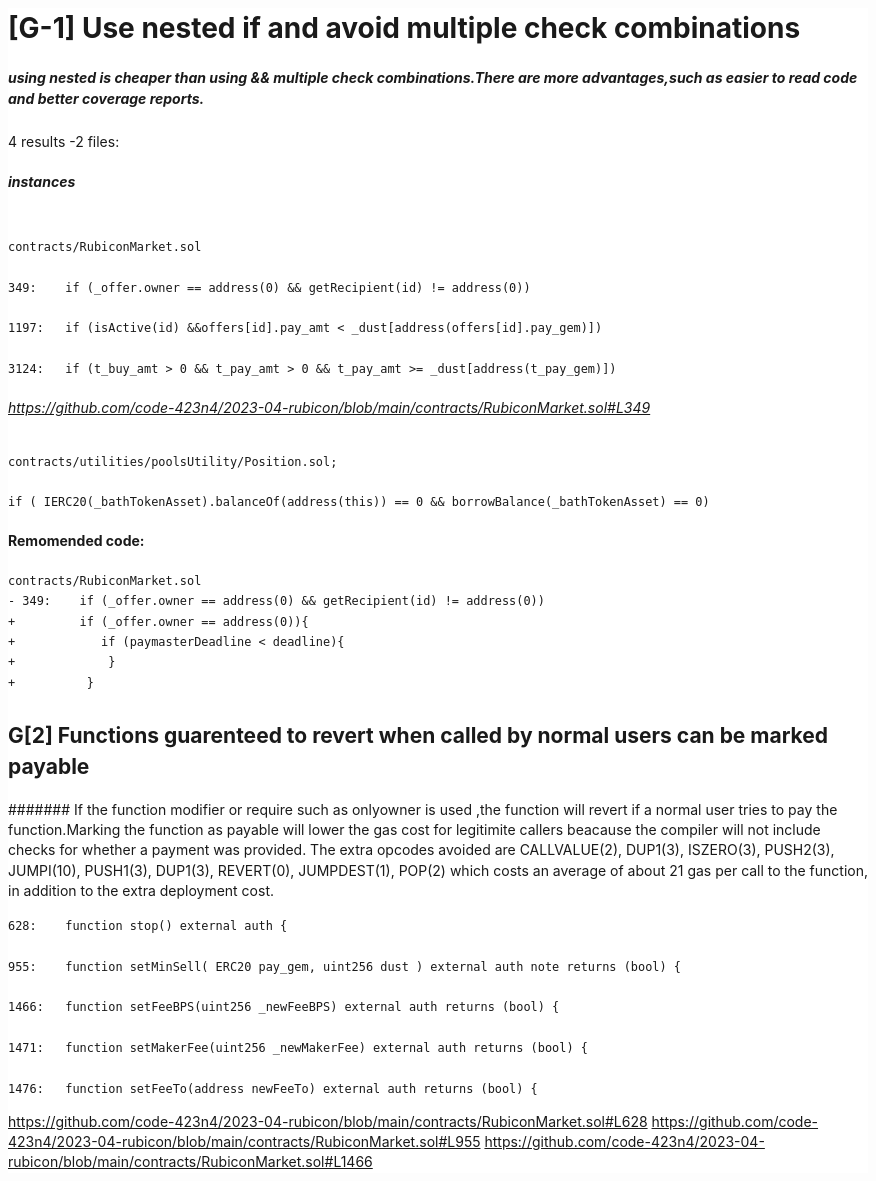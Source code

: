 
# [G-1] Use nested if and avoid multiple check combinations
##### using nested is cheaper than using && multiple check combinations.There are more advantages,such as easier to read code and better coverage reports.


4 results -2 files:

##### instances
```solidity

contracts/RubiconMarket.sol

349:    if (_offer.owner == address(0) && getRecipient(id) != address(0))

1197:   if (isActive(id) &&offers[id].pay_amt < _dust[address(offers[id].pay_gem)])

3124:   if (t_buy_amt > 0 && t_pay_amt > 0 && t_pay_amt >= _dust[address(t_pay_gem)])

```
###### https://github.com/code-423n4/2023-04-rubicon/blob/main/contracts/RubiconMarket.sol#L349

```solidity
contracts/utilities/poolsUtility/Position.sol;

if ( IERC20(_bathTokenAsset).balanceOf(address(this)) == 0 && borrowBalance(_bathTokenAsset) == 0)

```

#### Remomended code:

```solidity
contracts/RubiconMarket.sol
- 349:    if (_offer.owner == address(0) && getRecipient(id) != address(0))
+         if (_offer.owner == address(0)){
+            if (paymasterDeadline < deadline){
+             }
+          }
```


## G[2] Functions guarenteed to revert when called by normal users can be marked  payable
####### If the function modifier or require such as onlyowner is used ,the function will revert if a normal user tries to pay the function.Marking the function as payable will lower the gas cost for legitimite callers beacause the compiler will not include checks for whether a payment was provided. The extra opcodes avoided are CALLVALUE(2), DUP1(3), ISZERO(3), PUSH2(3), JUMPI(10), PUSH1(3), DUP1(3), REVERT(0), JUMPDEST(1), POP(2) which costs an average of about 21 gas per call to the function, in addition to the extra deployment cost.

```solidity
628:    function stop() external auth {

955:    function setMinSell( ERC20 pay_gem, uint256 dust ) external auth note returns (bool) {

1466:   function setFeeBPS(uint256 _newFeeBPS) external auth returns (bool) {

1471:   function setMakerFee(uint256 _newMakerFee) external auth returns (bool) {

1476:   function setFeeTo(address newFeeTo) external auth returns (bool) {
```
https://github.com/code-423n4/2023-04-rubicon/blob/main/contracts/RubiconMarket.sol#L628
https://github.com/code-423n4/2023-04-rubicon/blob/main/contracts/RubiconMarket.sol#L955
https://github.com/code-423n4/2023-04-rubicon/blob/main/contracts/RubiconMarket.sol#L1466